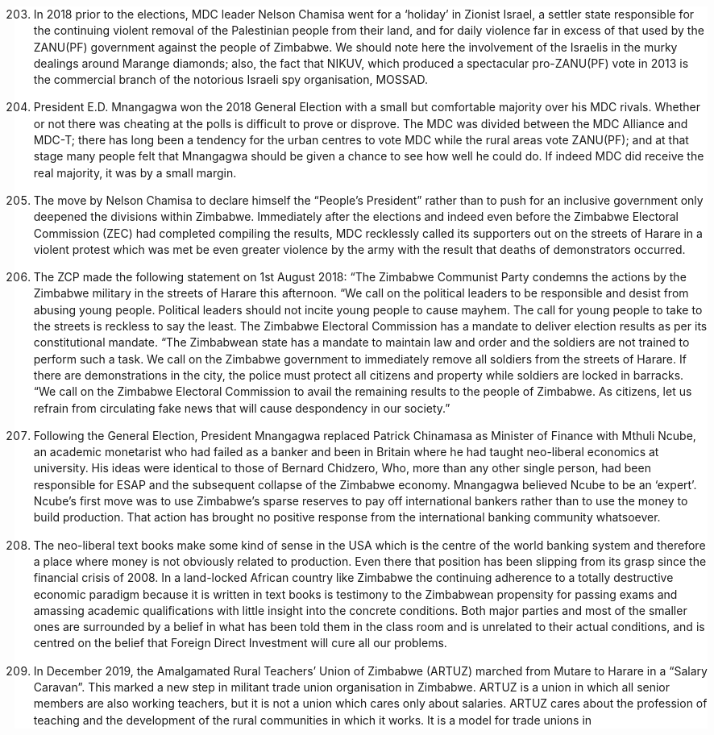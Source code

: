 203) In 2018 prior to the elections, MDC leader Nelson Chamisa went for a ‘holiday’ in Zionist Israel,
a settler state responsible for the continuing violent removal of the Palestinian people from their land,
and for daily violence far in excess of that used by the ZANU(PF) government against the people of
Zimbabwe. We should note here the involvement of the Israelis in the murky dealings around
Marange diamonds; also, the fact that NIKUV, which produced a spectacular pro-ZANU(PF) vote in
2013 is the commercial branch of the notorious Israeli spy organisation, MOSSAD.
204) President E.D. Mnangagwa won the 2018 General Election with a small but comfortable
majority over his MDC rivals. Whether or not there was cheating at the polls is difficult to prove or
disprove. The MDC was divided between the MDC Alliance and MDC-T; there has long been a
tendency for the urban centres to vote MDC while the rural areas vote ZANU(PF); and at that stage
many people felt that Mnangagwa should be given a chance to see how well he could do. If indeed
MDC did receive the real majority, it was by a small margin.
205) The move by Nelson Chamisa to declare himself the “People’s President” rather than to push
for an inclusive government only deepened the divisions within Zimbabwe. Immediately after the
elections and indeed even before the Zimbabwe Electoral Commission (ZEC) had completed
compiling the results, MDC recklessly called its supporters out on the streets of Harare in a violent
protest which was met be even greater violence by the army with the result that deaths of
demonstrators occurred.
206) The ZCP made the following statement on 1st August 2018:
“The Zimbabwe Communist Party condemns the actions by the Zimbabwe military in the
streets of Harare this afternoon.
“We call on the political leaders to be responsible and desist from abusing young people.
Political leaders should not incite young people to cause mayhem. The call for young people to
take to the streets is reckless to say the least. The Zimbabwe Electoral Commission has a
mandate to deliver election results as per its constitutional mandate.
“The Zimbabwean state has a mandate to maintain law and order and the soldiers are not
trained to perform such a task. We call on the Zimbabwe government to immediately remove
all soldiers from the streets of Harare. If there are demonstrations in the city, the police must
protect all citizens and property while soldiers are locked in barracks.
“We call on the Zimbabwe Electoral Commission to avail the remaining results to the people of
Zimbabwe. As citizens, let us refrain from circulating fake news that will cause despondency in
our society.”


207) Following the General Election, President Mnangagwa replaced Patrick Chinamasa as Minister
of Finance with Mthuli Ncube, an academic monetarist who had failed as a banker and been in Britain
where he had taught neo-liberal economics at university. His ideas were identical to those of Bernard
Chidzero, Who, more than any other single person, had been responsible for ESAP and the subsequent
collapse of the Zimbabwe economy. Mnangagwa believed Ncube to be an ‘expert’. Ncube’s first
move was to use Zimbabwe’s sparse reserves to pay off international bankers rather than to use the
money to build production. That action has brought no positive response from the international
banking community whatsoever.
208) The neo-liberal text books make some kind of sense in the USA which is the centre of the world
banking system and therefore a place where money is not obviously related to production. Even there
that position has been slipping from its grasp since the financial crisis of 2008. In a land-locked
African country like Zimbabwe the continuing adherence to a totally destructive economic paradigm
because it is written in text books is testimony to the Zimbabwean propensity for passing exams and
amassing academic qualifications with little insight into the concrete conditions. Both major parties
and most of the smaller ones are surrounded by a belief in what has been told them in the class room
and is unrelated to their actual conditions, and is centred on the belief that Foreign Direct Investment
will cure all our problems.
209) In December 2019, the Amalgamated Rural Teachers’ Union of Zimbabwe (ARTUZ) marched
from Mutare to Harare in a “Salary Caravan”. This marked a new step in militant trade union
organisation in Zimbabwe. ARTUZ is a union in which all senior members are also working teachers,
but it is not a union which cares only about salaries. ARTUZ cares about the profession of teaching
and the development of the rural communities in which it works. It is a model for trade unions in